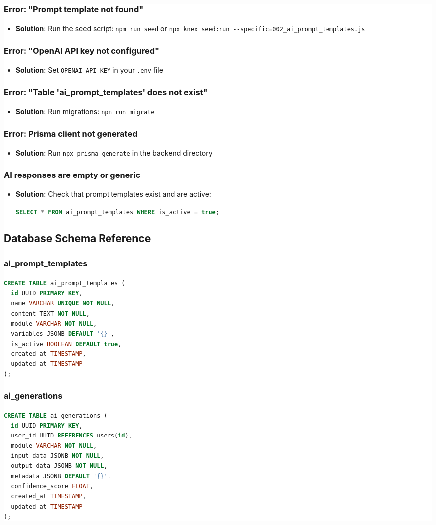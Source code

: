 ### Error: "Prompt template not found"
- **Solution**: Run the seed script: `npm run seed` or `npx knex seed:run --specific=002_ai_prompt_templates.js`

### Error: "OpenAI API key not configured"
- **Solution**: Set `OPENAI_API_KEY` in your `.env` file

### Error: "Table 'ai_prompt_templates' does not exist"
- **Solution**: Run migrations: `npm run migrate`

### Error: Prisma client not generated
- **Solution**: Run `npx prisma generate` in the backend directory

### AI responses are empty or generic
- **Solution**: Check that prompt templates exist and are active:
  ```sql
  SELECT * FROM ai_prompt_templates WHERE is_active = true;
  ```

## Database Schema Reference

### ai_prompt_templates
```sql
CREATE TABLE ai_prompt_templates (
  id UUID PRIMARY KEY,
  name VARCHAR UNIQUE NOT NULL,
  content TEXT NOT NULL,
  module VARCHAR NOT NULL,
  variables JSONB DEFAULT '{}',
  is_active BOOLEAN DEFAULT true,
  created_at TIMESTAMP,
  updated_at TIMESTAMP
);
```

### ai_generations
```sql
CREATE TABLE ai_generations (
  id UUID PRIMARY KEY,
  user_id UUID REFERENCES users(id),
  module VARCHAR NOT NULL,
  input_data JSONB NOT NULL,
  output_data JSONB NOT NULL,
  metadata JSONB DEFAULT '{}',
  confidence_score FLOAT,
  created_at TIMESTAMP,
  updated_at TIMESTAMP
);
```
